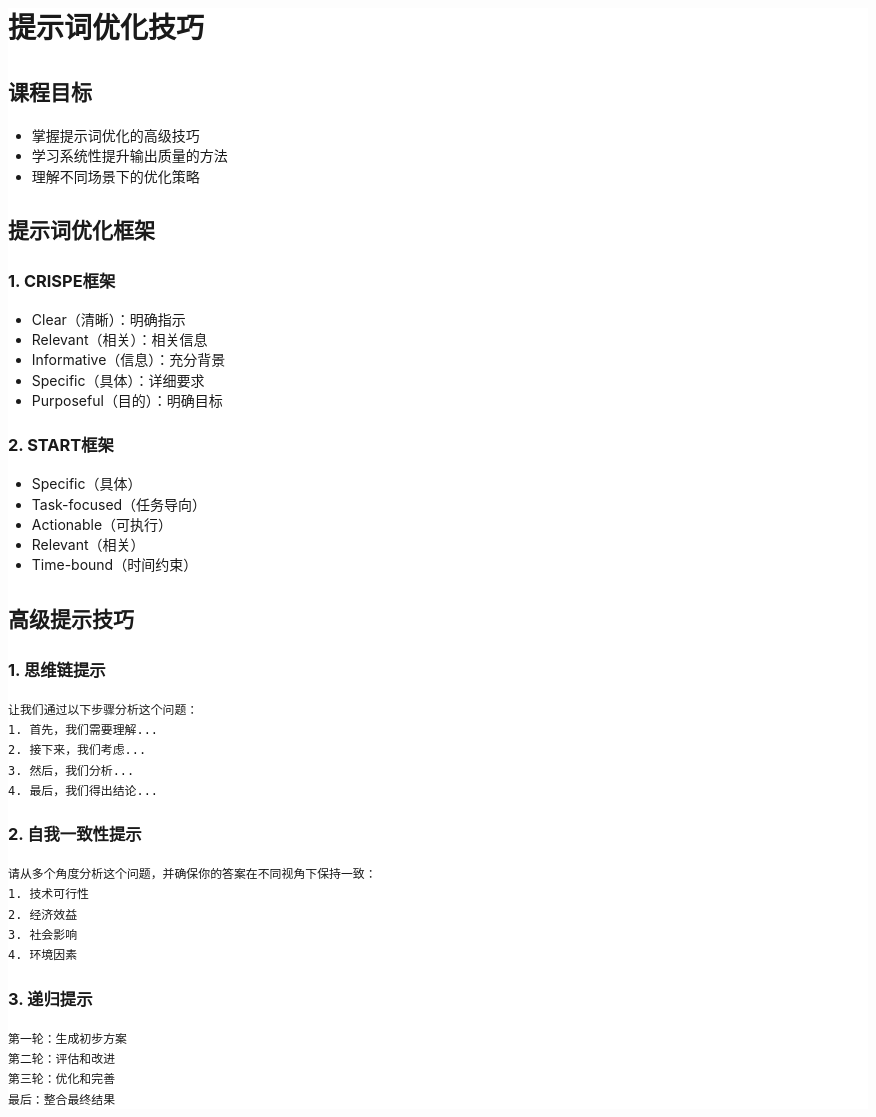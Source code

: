 # 提示词优化技巧

## 课程目标
- 掌握提示词优化的高级技巧
- 学习系统性提升输出质量的方法
- 理解不同场景下的优化策略

## 提示词优化框架
### 1. CRISPE框架
- Clear（清晰）：明确指示
- Relevant（相关）：相关信息
- Informative（信息）：充分背景
- Specific（具体）：详细要求
- Purposeful（目的）：明确目标

### 2. START框架
- Specific（具体）
- Task-focused（任务导向）
- Actionable（可执行）
- Relevant（相关）
- Time-bound（时间约束）

## 高级提示技巧
### 1. 思维链提示
```
让我们通过以下步骤分析这个问题：
1. 首先，我们需要理解...
2. 接下来，我们考虑...
3. 然后，我们分析...
4. 最后，我们得出结论...
```

### 2. 自我一致性提示
```
请从多个角度分析这个问题，并确保你的答案在不同视角下保持一致：
1. 技术可行性
2. 经济效益
3. 社会影响
4. 环境因素
```

### 3. 递归提示
```
第一轮：生成初步方案
第二轮：评估和改进
第三轮：优化和完善
最后：整合最终结果
```
